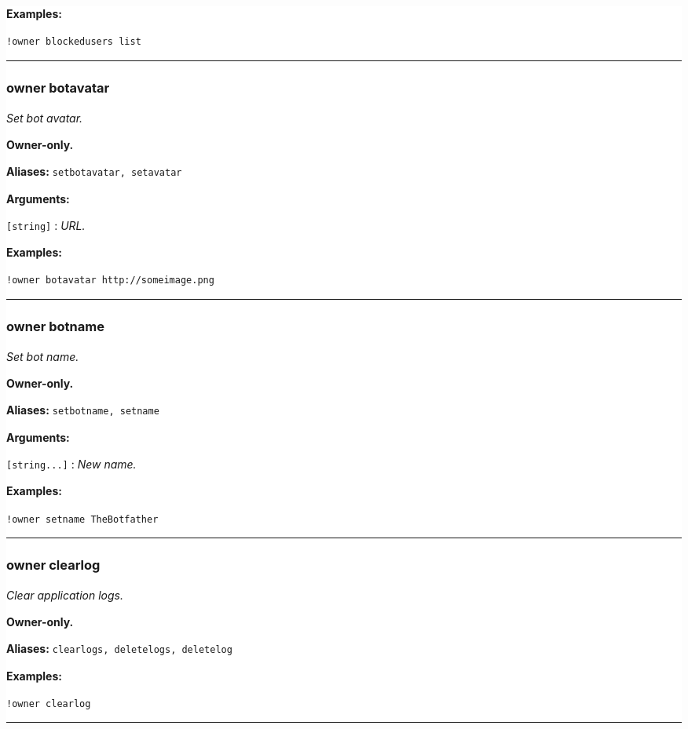 
**Examples:**

```
!owner blockedusers list
```
---

### owner botavatar
*Set bot avatar.*

**Owner-only.**

**Aliases:**
`setbotavatar, setavatar`


**Arguments:**

`[string]` : *URL.*

**Examples:**

```
!owner botavatar http://someimage.png
```
---

### owner botname
*Set bot name.*

**Owner-only.**

**Aliases:**
`setbotname, setname`


**Arguments:**

`[string...]` : *New name.*

**Examples:**

```
!owner setname TheBotfather
```
---

### owner clearlog
*Clear application logs.*

**Owner-only.**

**Aliases:**
`clearlogs, deletelogs, deletelog`


**Examples:**

```
!owner clearlog
```
---
